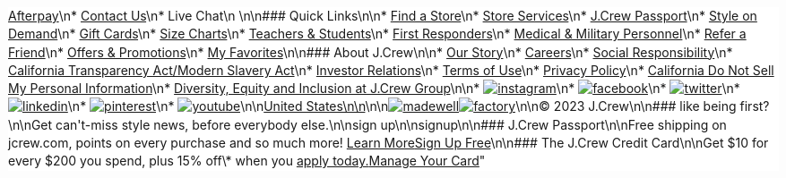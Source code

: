 [Afterpay](/afterpay-faq)\n*   [Contact Us](/help/contact-us)\n*   Live Chat\n    \n\n### Quick Links\n\n*   [Find a Store](https://stores.jcrew.com/search)\n*   [Store Services](/s/store-services)\n*   [J.Crew Passport](/s/rewards)\n*   [Style on Demand](/s/style-on-demand)\n*   [Gift Cards](/help/gift-card)\n*   [Size Charts](/r/size-charts)\n*   [Teachers & Students](/s/teacher-student-discount)\n*   [First Responders](/s/military-medical-first-responder-discount)\n*   [Medical & Military Personnel](/s/military-medical-first-responder-discount)\n*   [Refer a Friend](/share)\n*   [Offers & Promotions](/best-deals)\n*   [My Favorites](/favorites)\n\n### About J.Crew\n\n*   [Our Story](/s/aboutus)\n*   [Careers](https://jobs.jcrew.com)\n*   [Social Responsibility](/s/corporate-responsibility)\n*   [California Transparency Act/Modern Slavery Act](/s/CSR-california-transparency-act)\n*   [Investor Relations](https://investors.jcrew.com)\n*   [Terms of Use](/help/terms-of-use)\n*   [Privacy Policy](/help/privacy-policy)\n*   [California Do Not Sell My Personal Information](https://jcrew.clarip.com/dsr/create?brand=jcrew&type=3)\n*   [Diversity, Equity and Inclusion at J.Crew Group](/s/diversity-equity-inclusion)\n\n*   [![instagram](/next-static/images/sidecar-modules/footer/instagram-2.svg)](http://instagram.com/jcrew)\n*   [![facebook](/next-static/images/sidecar-modules/footer/facebook-2.svg)](https://www.facebook.com/jcrew)\n*   [![twitter](/next-static/images/sidecar-modules/footer/twitter-2.svg)](https://twitter.com/jcrew)\n*   [![linkedin](/next-static/images/sidecar-modules/footer/linkedin.svg)](https://www.linkedin.com/company/j-crew)\n*   [![pinterest](/next-static/images/sidecar-modules/footer/pinterest-2.svg)](http://pinterest.com/jcrew/)\n*   [![youtube](/next-static/images/sidecar-modules/footer/youtube-2.svg)](http://www.youtube.com/user/jcrewinsider)\n\n[United States\n\n](/r/context-chooser)\n\n[![madewell](/next-static/images/sidecar-modules/footer/madewell.svg)](https://www.madewell.com)[![factory](/next-static/images/sidecar-modules/navigation/jcrew-factory-logo-black.svg)](https://factory.jcrew.com)\n\n© 2023 J.Crew\n\n### like being first?\n\nGet can't-miss style news, before everybody else.\n\nsign up\n\nsignup\n\n### J.Crew Passport\n\nFree shipping on jcrew.com, points on every purchase and so much more! [Learn More](/s/rewards)[Sign Up Free](/?register=true)\n\n### The J.Crew Credit Card\n\nGet $10 for every $200 you spend, plus 15% off\\* when you [apply today.](/s/credit-card)[Manage Your Card](https://d.comenity.net/jcrew/)"